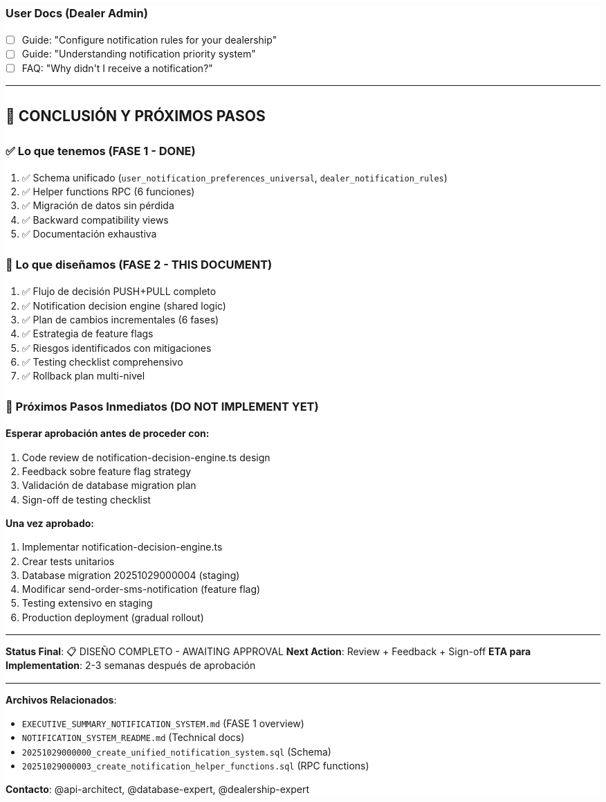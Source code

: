 ### User Docs (Dealer Admin)
- [ ] Guide: "Configure notification rules for your dealership"
- [ ] Guide: "Understanding notification priority system"
- [ ] FAQ: "Why didn't I receive a notification?"

---

## 🎯 CONCLUSIÓN Y PRÓXIMOS PASOS

### ✅ Lo que tenemos (FASE 1 - DONE)
1. ✅ Schema unificado (`user_notification_preferences_universal`, `dealer_notification_rules`)
2. ✅ Helper functions RPC (6 funciones)
3. ✅ Migración de datos sin pérdida
4. ✅ Backward compatibility views
5. ✅ Documentación exhaustiva

### 🔄 Lo que diseñamos (FASE 2 - THIS DOCUMENT)
1. ✅ Flujo de decisión PUSH+PULL completo
2. ✅ Notification decision engine (shared logic)
3. ✅ Plan de cambios incrementales (6 fases)
4. ✅ Estrategia de feature flags
5. ✅ Riesgos identificados con mitigaciones
6. ✅ Testing checklist comprehensivo
7. ✅ Rollback plan multi-nivel

### 🚀 Próximos Pasos Inmediatos (DO NOT IMPLEMENT YET)

**Esperar aprobación antes de proceder con:**
1. Code review de notification-decision-engine.ts design
2. Feedback sobre feature flag strategy
3. Validación de database migration plan
4. Sign-off de testing checklist

**Una vez aprobado:**
1. Implementar notification-decision-engine.ts
2. Crear tests unitarios
3. Database migration 20251029000004 (staging)
4. Modificar send-order-sms-notification (feature flag)
5. Testing extensivo en staging
6. Production deployment (gradual rollout)

---

**Status Final**: 📋 DISEÑO COMPLETO - AWAITING APPROVAL
**Next Action**: Review + Feedback + Sign-off
**ETA para Implementation**: 2-3 semanas después de aprobación

---

**Archivos Relacionados**:
- `EXECUTIVE_SUMMARY_NOTIFICATION_SYSTEM.md` (FASE 1 overview)
- `NOTIFICATION_SYSTEM_README.md` (Technical docs)
- `20251029000000_create_unified_notification_system.sql` (Schema)
- `20251029000003_create_notification_helper_functions.sql` (RPC functions)

**Contacto**: @api-architect, @database-expert, @dealership-expert
